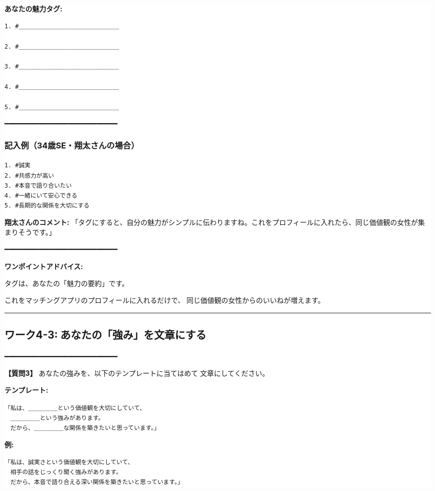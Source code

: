 **あなたの魅力タグ:**

```
1. #＿＿＿＿＿＿＿＿＿＿＿＿＿＿＿＿＿

2. #＿＿＿＿＿＿＿＿＿＿＿＿＿＿＿＿＿

3. #＿＿＿＿＿＿＿＿＿＿＿＿＿＿＿＿＿

4. #＿＿＿＿＿＿＿＿＿＿＿＿＿＿＿＿＿

5. #＿＿＿＿＿＿＿＿＿＿＿＿＿＿＿＿＿
```

━━━━━━━━━━━━━━━━━━━━━━━━━━━

### 記入例（34歳SE・翔太さんの場合）

```
1. #誠実
2. #共感力が高い
3. #本音で語り合いたい
4. #一緒にいて安心できる
5. #長期的な関係を大切にする
```

**翔太さんのコメント:**
「タグにすると、自分の魅力がシンプルに伝わりますね。これをプロフィールに入れたら、同じ価値観の女性が集まりそうです。」

━━━━━━━━━━━━━━━━━━━━━━━━━━━

**ワンポイントアドバイス:**

タグは、あなたの「魅力の要約」です。

これをマッチングアプリのプロフィールに入れるだけで、
同じ価値観の女性からのいいねが増えます。

---

## ワーク4-3: あなたの「強み」を文章にする

━━━━━━━━━━━━━━━━━━━━━━━━━━━

**【質問3】**
あなたの強みを、以下のテンプレートに当てはめて
文章にしてください。

**テンプレート:**
```
「私は、＿＿＿＿＿という価値観を大切にしていて、
　＿＿＿＿＿という強みがあります。
　だから、＿＿＿＿＿な関係を築きたいと思っています。」
```

**例:**
```
「私は、誠実さという価値観を大切にしていて、
　相手の話をじっくり聞く強みがあります。
　だから、本音で語り合える深い関係を築きたいと思っています。」
```
